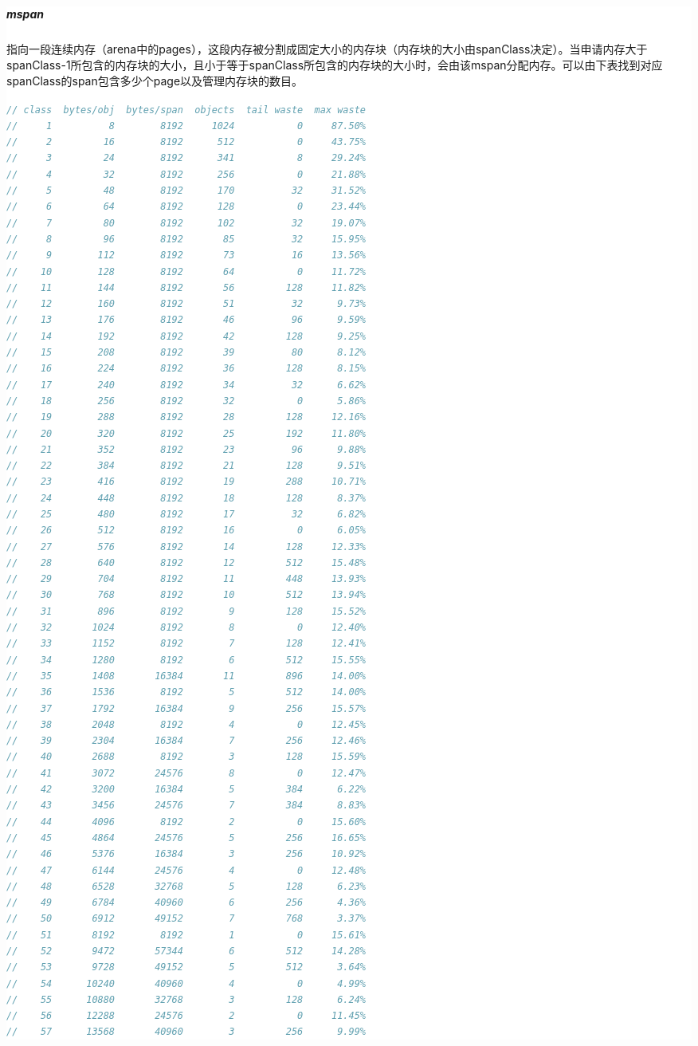 ##### mspan

指向一段连续内存（arena中的pages），这段内存被分割成固定大小的内存块（内存块的大小由spanClass决定）。当申请内存大于spanClass-1所包含的内存块的大小，且小于等于spanClass所包含的内存块的大小时，会由该mspan分配内存。可以由下表找到对应spanClass的span包含多少个page以及管理内存块的数目。

```go
// class  bytes/obj  bytes/span  objects  tail waste  max waste
//     1          8        8192     1024           0     87.50%
//     2         16        8192      512           0     43.75%
//     3         24        8192      341           8     29.24%
//     4         32        8192      256           0     21.88%
//     5         48        8192      170          32     31.52%
//     6         64        8192      128           0     23.44%
//     7         80        8192      102          32     19.07%
//     8         96        8192       85          32     15.95%
//     9        112        8192       73          16     13.56%
//    10        128        8192       64           0     11.72%
//    11        144        8192       56         128     11.82%
//    12        160        8192       51          32      9.73%
//    13        176        8192       46          96      9.59%
//    14        192        8192       42         128      9.25%
//    15        208        8192       39          80      8.12%
//    16        224        8192       36         128      8.15%
//    17        240        8192       34          32      6.62%
//    18        256        8192       32           0      5.86%
//    19        288        8192       28         128     12.16%
//    20        320        8192       25         192     11.80%
//    21        352        8192       23          96      9.88%
//    22        384        8192       21         128      9.51%
//    23        416        8192       19         288     10.71%
//    24        448        8192       18         128      8.37%
//    25        480        8192       17          32      6.82%
//    26        512        8192       16           0      6.05%
//    27        576        8192       14         128     12.33%
//    28        640        8192       12         512     15.48%
//    29        704        8192       11         448     13.93%
//    30        768        8192       10         512     13.94%
//    31        896        8192        9         128     15.52%
//    32       1024        8192        8           0     12.40%
//    33       1152        8192        7         128     12.41%
//    34       1280        8192        6         512     15.55%
//    35       1408       16384       11         896     14.00%
//    36       1536        8192        5         512     14.00%
//    37       1792       16384        9         256     15.57%
//    38       2048        8192        4           0     12.45%
//    39       2304       16384        7         256     12.46%
//    40       2688        8192        3         128     15.59%
//    41       3072       24576        8           0     12.47%
//    42       3200       16384        5         384      6.22%
//    43       3456       24576        7         384      8.83%
//    44       4096        8192        2           0     15.60%
//    45       4864       24576        5         256     16.65%
//    46       5376       16384        3         256     10.92%
//    47       6144       24576        4           0     12.48%
//    48       6528       32768        5         128      6.23%
//    49       6784       40960        6         256      4.36%
//    50       6912       49152        7         768      3.37%
//    51       8192        8192        1           0     15.61%
//    52       9472       57344        6         512     14.28%
//    53       9728       49152        5         512      3.64%
//    54      10240       40960        4           0      4.99%
//    55      10880       32768        3         128      6.24%
//    56      12288       24576        2           0     11.45%
//    57      13568       40960        3         256      9.99%
```